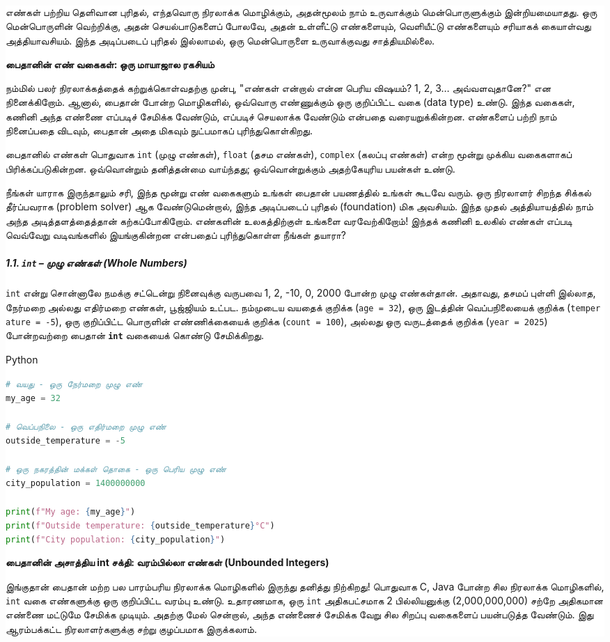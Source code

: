 எண்கள் பற்றிய தெளிவான புரிதல், எந்தவொரு நிரலாக்க மொழிக்கும், அதன்மூலம் நாம் உருவாக்கும் மென்பொருளுக்கும் இன்றியமையாதது. ஒரு மென்பொருளின் வெற்றிக்கு, அதன் செயல்பாடுகளைப் போலவே, அதன் உள்ளீட்டு எண்களையும், வெளியீட்டு எண்களையும் சரியாகக் கையாள்வது அத்தியாவசியம். இந்த அடிப்படைப் புரிதல் இல்லாமல், ஒரு மென்பொருளை உருவாக்குவது சாத்தியமில்லை.

**பைதானின் எண் வகைகள்: ஒரு மாயாஜால ரகசியம்**

நம்மில் பலர் நிரலாக்கத்தைக் கற்றுக்கொள்வதற்கு முன்பு, "எண்கள் என்றால் என்ன பெரிய விஷயம்? 1, 2, 3… அவ்வளவுதானே?" என நினைக்கிறோம். ஆனால், பைதான் போன்ற மொழிகளில், ஒவ்வொரு எண்ணுக்கும் ஒரு குறிப்பிட்ட வகை (data type) உண்டு. இந்த வகைகள், கணினி அந்த எண்ணை எப்படிச் சேமிக்க வேண்டும், எப்படிச் செயலாக்க வேண்டும் என்பதை வரையறுக்கின்றன. எண்களைப் பற்றி நாம் நினைப்பதை விடவும், பைதான் அதை மிகவும் நுட்பமாகப் புரிந்துகொள்கிறது.

பைதானில் எண்கள் பொதுவாக `int` (முழு எண்கள்), `float` (தசம எண்கள்), `complex` (கலப்பு எண்கள்) என்ற மூன்று முக்கிய வகைகளாகப் பிரிக்கப்படுகின்றன. ஒவ்வொன்றும் தனித்தன்மை வாய்ந்தது; ஒவ்வொன்றுக்கும் அதற்கேயுரிய பயன்கள் உண்டு.

நீங்கள் யாராக இருந்தாலும் சரி, இந்த மூன்று எண் வகைகளும் உங்கள் பைதான் பயணத்தில் உங்கள் கூடவே வரும். ஒரு நிரலாளர் சிறந்த சிக்கல் தீர்ப்பவராக (problem solver) ஆக வேண்டுமென்றால், இந்த அடிப்படைப் புரிதல் (foundation) மிக அவசியம். இந்த முதல் அத்தியாயத்தில் நாம் அந்த அடித்தளத்தைத்தான் கற்கப்போகிறோம். எண்களின் உலகத்திற்குள் உங்களை வரவேற்கிறோம்! இந்தக் கணினி உலகில் எண்கள் எப்படி வெவ்வேறு வடிவங்களில் இயங்குகின்றன என்பதைப் புரிந்துகொள்ள நீங்கள் தயாரா?

##### 1.1. `int` – முழு எண்கள் (Whole Numbers)

`int` என்று சொன்னாலே நமக்கு சட்டென்று நினைவுக்கு வருபவை 1, 2, -10, 0, 2000 போன்ற முழு எண்கள்தான். அதாவது, தசமப் புள்ளி இல்லாத, நேர்மறை அல்லது எதிர்மறை எண்கள், பூஜ்ஜியம் உட்பட. நம்முடைய வயதைக் குறிக்க (`age = 32`), ஒரு இடத்தின் வெப்பநிலையைக் குறிக்க (`temperature = -5`), ஒரு குறிப்பிட்ட பொருளின் எண்ணிக்கையைக் குறிக்க (`count = 100`), அல்லது ஒரு வருடத்தைக் குறிக்க (`year = 2025`) போன்றவற்றை பைதான் **`int`** வகையைக் கொண்டு சேமிக்கிறது.

Python

```python
# வயது - ஒரு நேர்மறை முழு எண்
my_age = 32

# வெப்பநிலை - ஒரு எதிர்மறை முழு எண்
outside_temperature = -5

# ஒரு நகரத்தின் மக்கள் தொகை - ஒரு பெரிய முழு எண்
city_population = 1400000000

print(f"My age: {my_age}")
print(f"Outside temperature: {outside_temperature}°C")
print(f"City population: {city_population}")
```

**பைதானின் அசாத்திய int சக்தி: வரம்பில்லா எண்கள் (Unbounded Integers)**

இங்குதான் பைதான் மற்ற பல பாரம்பரிய நிரலாக்க மொழிகளில் இருந்து தனித்து நிற்கிறது! பொதுவாக C, Java போன்ற சில நிரலாக்க மொழிகளில், `int` வகை எண்களுக்கு ஒரு குறிப்பிட்ட வரம்பு உண்டு. உதாரணமாக, ஒரு `int` அதிகபட்சமாக 2 பில்லியனுக்கு (2,000,000,000) சற்றே அதிகமான எண்ணை மட்டுமே சேமிக்க முடியும். அதற்கு மேல் சென்றால், அந்த எண்ணைச் சேமிக்க வேறு சில சிறப்பு வகைகளைப் பயன்படுத்த வேண்டும். இது ஆரம்பக்கட்ட நிரலாளர்களுக்கு சற்று குழப்பமாக இருக்கலாம்.

